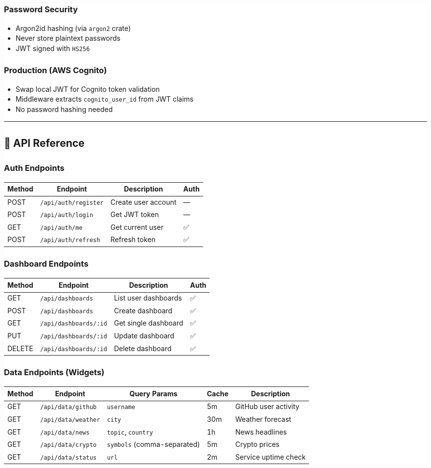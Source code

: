 ### Password Security

-   Argon2id hashing (via `argon2` crate)
-   Never store plaintext passwords
-   JWT signed with `HS256`

### Production (AWS Cognito)

-   Swap local JWT for Cognito token validation
-   Middleware extracts `cognito_user_id` from JWT claims
-   No password hashing needed

---

## 📡 API Reference

### Auth Endpoints

| Method | Endpoint             | Description         | Auth |
| ------ | -------------------- | ------------------- | ---- |
| POST   | `/api/auth/register` | Create user account | —    |
| POST   | `/api/auth/login`    | Get JWT token       | —    |
| GET    | `/api/auth/me`       | Get current user    | ✅   |
| POST   | `/api/auth/refresh`  | Refresh token       | ✅   |

### Dashboard Endpoints

| Method | Endpoint              | Description          | Auth |
| ------ | --------------------- | -------------------- | ---- |
| GET    | `/api/dashboards`     | List user dashboards | ✅   |
| POST   | `/api/dashboards`     | Create dashboard     | ✅   |
| GET    | `/api/dashboards/:id` | Get single dashboard | ✅   |
| PUT    | `/api/dashboards/:id` | Update dashboard     | ✅   |
| DELETE | `/api/dashboards/:id` | Delete dashboard     | ✅   |

### Data Endpoints (Widgets)

| Method | Endpoint            | Query Params                | Cache | Description          |
| ------ | ------------------- | --------------------------- | ----- | -------------------- |
| GET    | `/api/data/github`  | `username`                  | 5m    | GitHub user activity |
| GET    | `/api/data/weather` | `city`                      | 30m   | Weather forecast     |
| GET    | `/api/data/news`    | `topic`, `country`          | 1h    | News headlines       |
| GET    | `/api/data/crypto`  | `symbols` (comma-separated) | 5m    | Crypto prices        |
| GET    | `/api/data/status`  | `url`                       | 2m    | Service uptime check |
